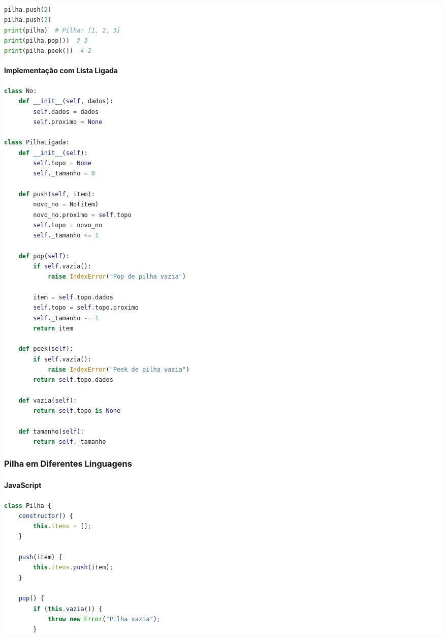 ```python
pilha.push(2)
pilha.push(3)
print(pilha)  # Pilha: [1, 2, 3]
print(pilha.pop())  # 3
print(pilha.peek())  # 2
```

#### Implementação com Lista Ligada
```python
class No:
    def __init__(self, dados):
        self.dados = dados
        self.proximo = None

class PilhaLigada:
    def __init__(self):
        self.topo = None
        self._tamanho = 0
    
    def push(self, item):
        novo_no = No(item)
        novo_no.proximo = self.topo
        self.topo = novo_no
        self._tamanho += 1
    
    def pop(self):
        if self.vazia():
            raise IndexError("Pop de pilha vazia")
        
        item = self.topo.dados
        self.topo = self.topo.proximo
        self._tamanho -= 1
        return item
    
    def peek(self):
        if self.vazia():
            raise IndexError("Peek de pilha vazia")
        return self.topo.dados
    
    def vazia(self):
        return self.topo is None
    
    def tamanho(self):
        return self._tamanho
```

### Pilha em Diferentes Linguagens

#### JavaScript
```javascript
class Pilha {
    constructor() {
        this.itens = [];
    }
    
    push(item) {
        this.itens.push(item);
    }
    
    pop() {
        if (this.vazia()) {
            throw new Error("Pilha vazia");
        }
```